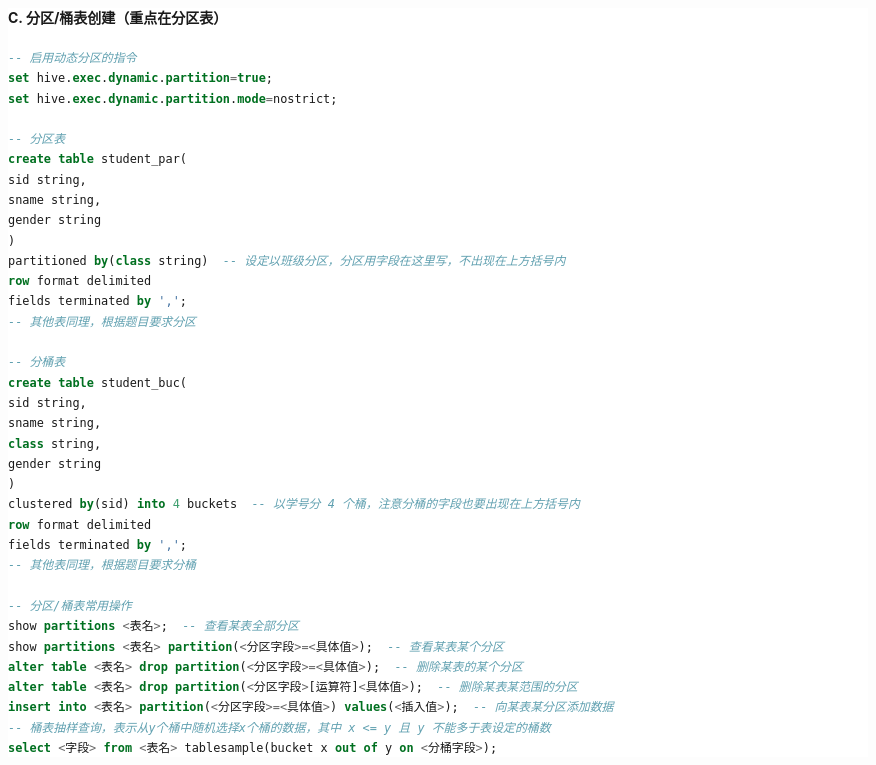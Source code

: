 ```SQL
```

#### C. 分区/桶表创建（重点在分区表）

```SQL
-- 启用动态分区的指令
set hive.exec.dynamic.partition=true;
set hive.exec.dynamic.partition.mode=nostrict;

-- 分区表
create table student_par(
sid string,
sname string,
gender string
)
partitioned by(class string)  -- 设定以班级分区，分区用字段在这里写，不出现在上方括号内
row format delimited
fields terminated by ',';
-- 其他表同理，根据题目要求分区

-- 分桶表
create table student_buc(
sid string,
sname string,
class string,
gender string
)
clustered by(sid) into 4 buckets  -- 以学号分 4 个桶，注意分桶的字段也要出现在上方括号内
row format delimited
fields terminated by ',';
-- 其他表同理，根据题目要求分桶

-- 分区/桶表常用操作
show partitions <表名>;  -- 查看某表全部分区
show partitions <表名> partition(<分区字段>=<具体值>);  -- 查看某表某个分区
alter table <表名> drop partition(<分区字段>=<具体值>);  -- 删除某表的某个分区
alter table <表名> drop partition(<分区字段>[运算符]<具体值>);  -- 删除某表某范围的分区
insert into <表名> partition(<分区字段>=<具体值>) values(<插入值>);  -- 向某表某分区添加数据
-- 桶表抽样查询，表示从y个桶中随机选择x个桶的数据，其中 x <= y 且 y 不能多于表设定的桶数
select <字段> from <表名> tablesample(bucket x out of y on <分桶字段>);
```
